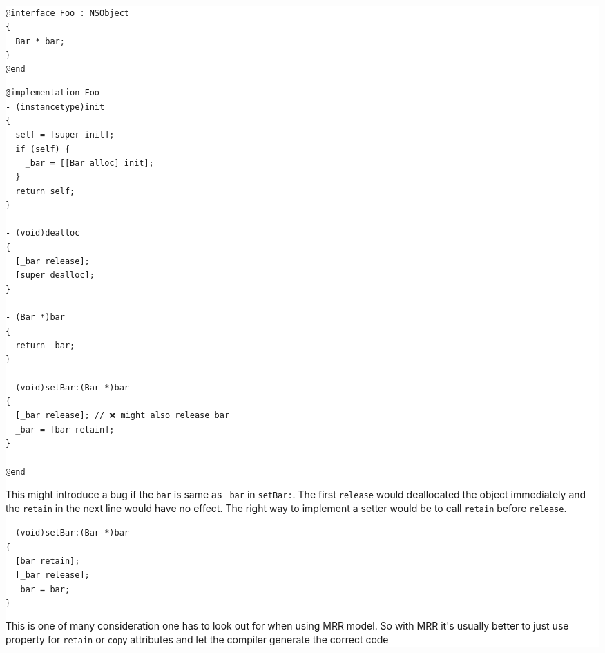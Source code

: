 ```objc
@interface Foo : NSObject
{
  Bar *_bar;
}
@end
```
```objc
@implementation Foo
- (instancetype)init
{
  self = [super init];
  if (self) {
    _bar = [[Bar alloc] init];
  }
  return self;
}

- (void)dealloc
{
  [_bar release];
  [super dealloc];
}

- (Bar *)bar
{
  return _bar;
}

- (void)setBar:(Bar *)bar
{
  [_bar release]; // ❌ might also release bar
  _bar = [bar retain];
}

@end
```

This might introduce a bug if the `bar` is same as `_bar` in `setBar:`. The first `release` would deallocated the object immediately and the `retain` in the next line would have no effect. The right way to implement a setter would be to call `retain` before `release`.

```objc
- (void)setBar:(Bar *)bar
{
  [bar retain];
  [_bar release];
  _bar = bar;
}
```

This is one of many consideration one has to look out for when using MRR model. So with MRR it's usually better to just use property for `retain` or `copy` attributes and let the compiler generate the correct code
